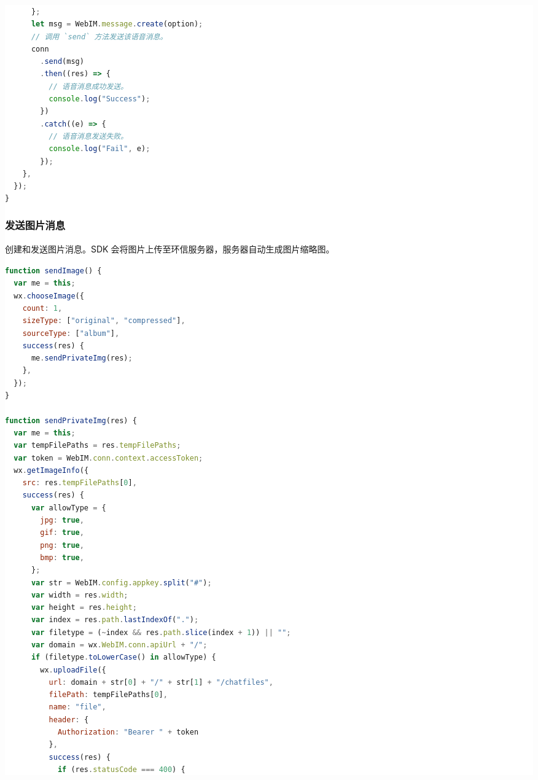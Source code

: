 ```javascript
      };
      let msg = WebIM.message.create(option);
      // 调用 `send` 方法发送该语音消息。
      conn
        .send(msg)
        .then((res) => {
          // 语音消息成功发送。
          console.log("Success");
        })
        .catch((e) => {
          // 语音消息发送失败。
          console.log("Fail", e);
        });
    },
  });
}
```

### 发送图片消息

创建和发送图片消息。SDK 会将图片上传至环信服务器，服务器自动生成图片缩略图。

```javascript
function sendImage() {
  var me = this;
  wx.chooseImage({
    count: 1,
    sizeType: ["original", "compressed"],
    sourceType: ["album"],
    success(res) {
      me.sendPrivateImg(res);
    },
  });
}

function sendPrivateImg(res) {
  var me = this;
  var tempFilePaths = res.tempFilePaths;
  var token = WebIM.conn.context.accessToken;
  wx.getImageInfo({
    src: res.tempFilePaths[0],
    success(res) {
      var allowType = {
        jpg: true,
        gif: true,
        png: true,
        bmp: true,
      };
      var str = WebIM.config.appkey.split("#");
      var width = res.width;
      var height = res.height;
      var index = res.path.lastIndexOf(".");
      var filetype = (~index && res.path.slice(index + 1)) || "";
      var domain = wx.WebIM.conn.apiUrl + "/";
      if (filetype.toLowerCase() in allowType) {
        wx.uploadFile({
          url: domain + str[0] + "/" + str[1] + "/chatfiles",
          filePath: tempFilePaths[0],
          name: "file",
          header: {
            Authorization: "Bearer " + token
          },
          success(res) {
            if (res.statusCode === 400) {
```